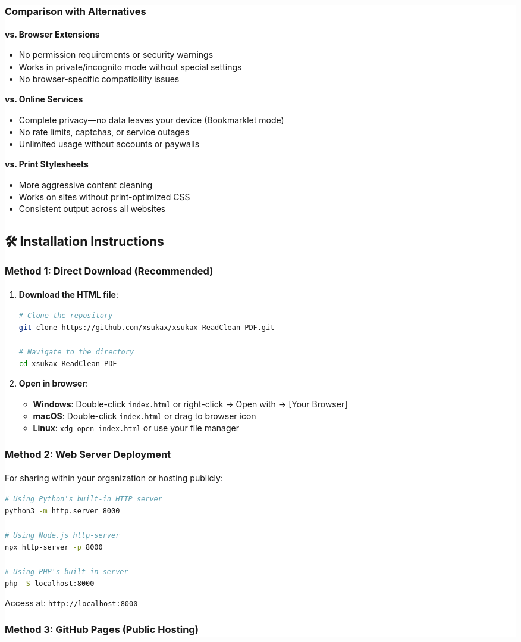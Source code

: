 ### Comparison with Alternatives

**vs. Browser Extensions**
- No permission requirements or security warnings
- Works in private/incognito mode without special settings
- No browser-specific compatibility issues

**vs. Online Services**
- Complete privacy—no data leaves your device (Bookmarklet mode)
- No rate limits, captchas, or service outages
- Unlimited usage without accounts or paywalls

**vs. Print Stylesheets**
- More aggressive content cleaning
- Works on sites without print-optimized CSS
- Consistent output across all websites

## 🛠️ Installation Instructions

### Method 1: Direct Download (Recommended)

1. **Download the HTML file**:
   ```bash
   # Clone the repository
   git clone https://github.com/xsukax/xsukax-ReadClean-PDF.git
   
   # Navigate to the directory
   cd xsukax-ReadClean-PDF
   ```

2. **Open in browser**:
   - **Windows**: Double-click `index.html` or right-click → Open with → [Your Browser]
   - **macOS**: Double-click `index.html` or drag to browser icon
   - **Linux**: `xdg-open index.html` or use your file manager

### Method 2: Web Server Deployment

For sharing within your organization or hosting publicly:

```bash
# Using Python's built-in HTTP server
python3 -m http.server 8000

# Using Node.js http-server
npx http-server -p 8000

# Using PHP's built-in server
php -S localhost:8000
```

Access at: `http://localhost:8000`

### Method 3: GitHub Pages (Public Hosting)

